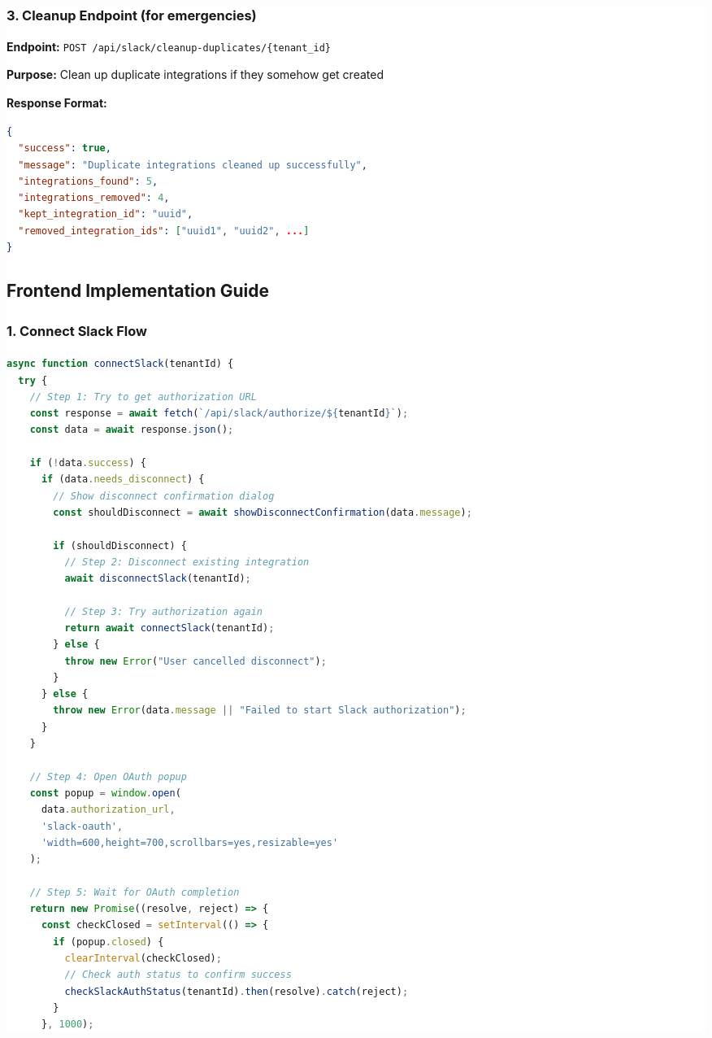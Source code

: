 ### 3. Cleanup Endpoint (for emergencies)

**Endpoint:** `POST /api/slack/cleanup-duplicates/{tenant_id}`

**Purpose:** Clean up duplicate integrations if they somehow get created

**Response Format:**
```json
{
  "success": true,
  "message": "Duplicate integrations cleaned up successfully",
  "integrations_found": 5,
  "integrations_removed": 4,
  "kept_integration_id": "uuid",
  "removed_integration_ids": ["uuid1", "uuid2", ...]
}
```

## Frontend Implementation Guide

### 1. Connect Slack Flow

```javascript
async function connectSlack(tenantId) {
  try {
    // Step 1: Try to get authorization URL
    const response = await fetch(`/api/slack/authorize/${tenantId}`);
    const data = await response.json();
    
    if (!data.success) {
      if (data.needs_disconnect) {
        // Show disconnect confirmation dialog
        const shouldDisconnect = await showDisconnectConfirmation(data.message);
        
        if (shouldDisconnect) {
          // Step 2: Disconnect existing integration
          await disconnectSlack(tenantId);
          
          // Step 3: Try authorization again
          return await connectSlack(tenantId);
        } else {
          throw new Error("User cancelled disconnect");
        }
      } else {
        throw new Error(data.message || "Failed to start Slack authorization");
      }
    }
    
    // Step 4: Open OAuth popup
    const popup = window.open(
      data.authorization_url,
      'slack-oauth',
      'width=600,height=700,scrollbars=yes,resizable=yes'
    );
    
    // Step 5: Wait for OAuth completion
    return new Promise((resolve, reject) => {
      const checkClosed = setInterval(() => {
        if (popup.closed) {
          clearInterval(checkClosed);
          // Check auth status to confirm success
          checkSlackAuthStatus(tenantId).then(resolve).catch(reject);
        }
      }, 1000);
```